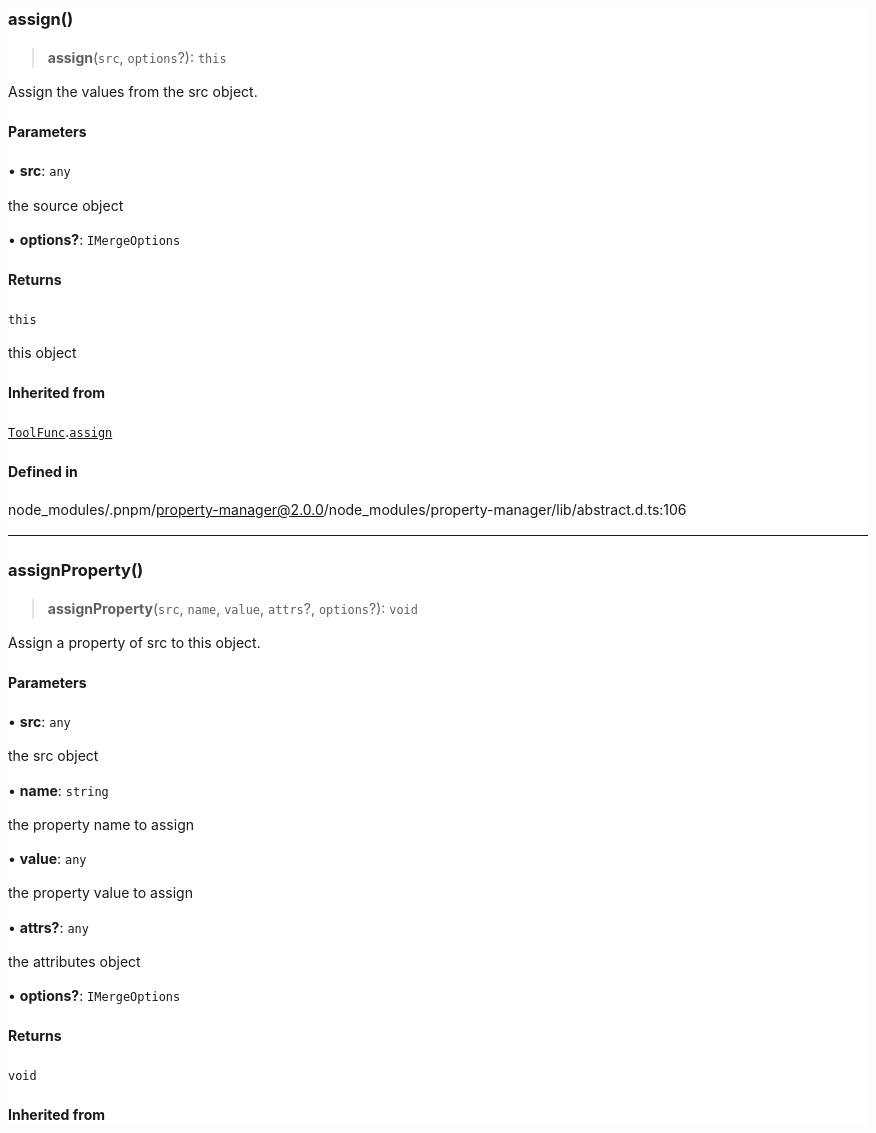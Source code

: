 ### assign()

> **assign**(`src`, `options`?): `this`

Assign the values from the src object.

#### Parameters

• **src**: `any`

the source object

• **options?**: `IMergeOptions`

#### Returns

`this`

this object

#### Inherited from

[`ToolFunc`](ToolFunc.md).[`assign`](ToolFunc.md#assign-1)

#### Defined in

node\_modules/.pnpm/property-manager@2.0.0/node\_modules/property-manager/lib/abstract.d.ts:106

***

### assignProperty()

> **assignProperty**(`src`, `name`, `value`, `attrs`?, `options`?): `void`

Assign a property of src to this object.

#### Parameters

• **src**: `any`

the src object

• **name**: `string`

the property name to assign

• **value**: `any`

the property value to assign

• **attrs?**: `any`

the attributes object

• **options?**: `IMergeOptions`

#### Returns

`void`

#### Inherited from
